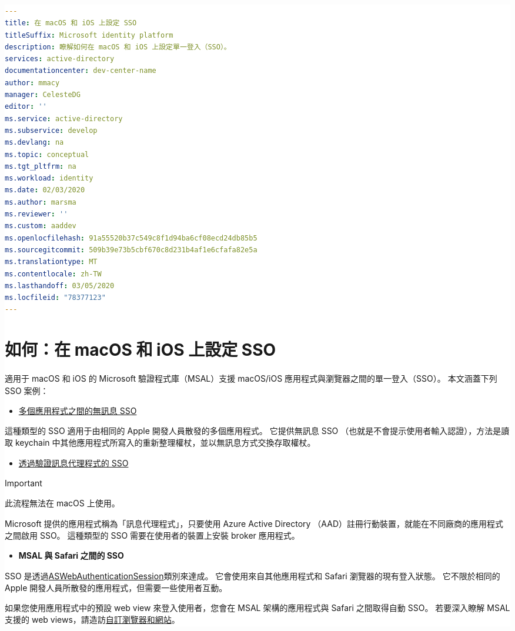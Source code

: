 ```yaml
---
title: 在 macOS 和 iOS 上設定 SSO
titleSuffix: Microsoft identity platform
description: 瞭解如何在 macOS 和 iOS 上設定單一登入（SSO）。
services: active-directory
documentationcenter: dev-center-name
author: mmacy
manager: CelesteDG
editor: ''
ms.service: active-directory
ms.subservice: develop
ms.devlang: na
ms.topic: conceptual
ms.tgt_pltfrm: na
ms.workload: identity
ms.date: 02/03/2020
ms.author: marsma
ms.reviewer: ''
ms.custom: aaddev
ms.openlocfilehash: 91a55520b37c549c8f1d94ba6cf08ecd24db85b5
ms.sourcegitcommit: 509b39e73b5cbf670c8d231b4af1e6cfafa82e5a
ms.translationtype: MT
ms.contentlocale: zh-TW
ms.lasthandoff: 03/05/2020
ms.locfileid: "78377123"
---
```

# <a name="how-to-configure-sso-on-macos-and-ios"></a>如何：在 macOS 和 iOS 上設定 SSO

適用于 macOS 和 iOS 的 Microsoft 驗證程式庫（MSAL）支援 macOS/iOS 應用程式與瀏覽器之間的單一登入（SSO）。 本文涵蓋下列 SSO 案例：

- [多個應用程式之間的無訊息 SSO](#silent-sso-between-apps)

這種類型的 SSO 適用于由相同的 Apple 開發人員散發的多個應用程式。 它提供無訊息 SSO （也就是不會提示使用者輸入認證），方法是讀取 keychain 中其他應用程式所寫入的重新整理權杖，並以無訊息方式交換存取權杖。  

- [透過驗證訊息代理程式的 SSO](#sso-through-authentication-broker-on-ios)

> [!IMPORTANT]
> 此流程無法在 macOS 上使用。

Microsoft 提供的應用程式稱為「訊息代理程式」，只要使用 Azure Active Directory （AAD）註冊行動裝置，就能在不同廠商的應用程式之間啟用 SSO。 這種類型的 SSO 需要在使用者的裝置上安裝 broker 應用程式。

- **MSAL 與 Safari 之間的 SSO**

SSO 是透過[ASWebAuthenticationSession](https://developer.apple.com/documentation/authenticationservices/aswebauthenticationsession?language=objc)類別來達成。 它會使用來自其他應用程式和 Safari 瀏覽器的現有登入狀態。 它不限於相同的 Apple 開發人員所散發的應用程式，但需要一些使用者互動。

如果您使用應用程式中的預設 web view 來登入使用者，您會在 MSAL 架構的應用程式與 Safari 之間取得自動 SSO。 若要深入瞭解 MSAL 支援的 web views，請造訪[自訂瀏覽器和網站](customize-webviews.md)。
